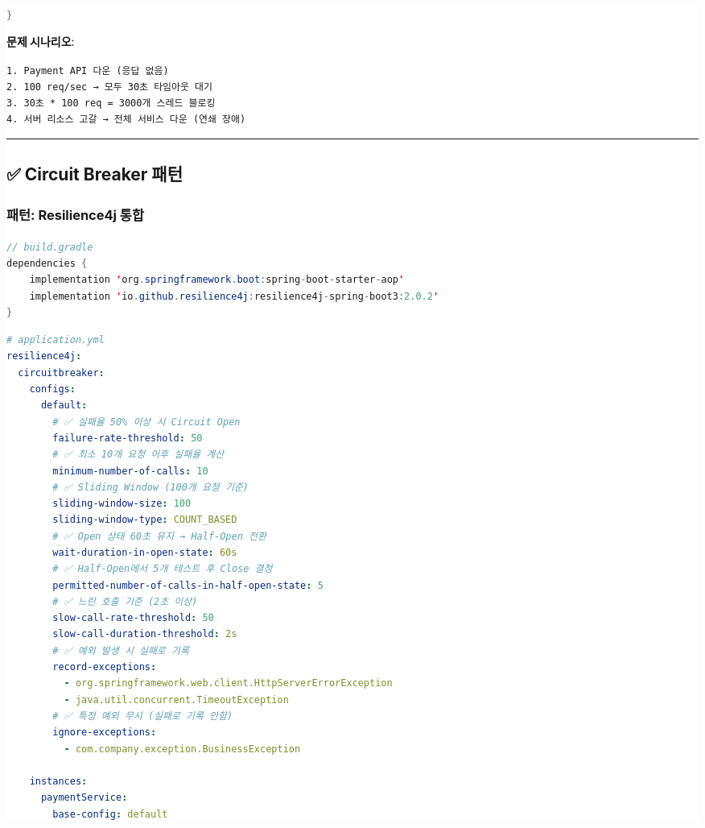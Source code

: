 ```java
}
```

**문제 시나리오**:
```
1. Payment API 다운 (응답 없음)
2. 100 req/sec → 모두 30초 타임아웃 대기
3. 30초 * 100 req = 3000개 스레드 블로킹
4. 서버 리소스 고갈 → 전체 서비스 다운 (연쇄 장애)
```

---

## ✅ Circuit Breaker 패턴

### 패턴: Resilience4j 통합

```java
// build.gradle
dependencies {
    implementation 'org.springframework.boot:spring-boot-starter-aop'
    implementation 'io.github.resilience4j:resilience4j-spring-boot3:2.0.2'
}
```

```yaml
# application.yml
resilience4j:
  circuitbreaker:
    configs:
      default:
        # ✅ 실패율 50% 이상 시 Circuit Open
        failure-rate-threshold: 50
        # ✅ 최소 10개 요청 이후 실패율 계산
        minimum-number-of-calls: 10
        # ✅ Sliding Window (100개 요청 기준)
        sliding-window-size: 100
        sliding-window-type: COUNT_BASED
        # ✅ Open 상태 60초 유지 → Half-Open 전환
        wait-duration-in-open-state: 60s
        # ✅ Half-Open에서 5개 테스트 후 Close 결정
        permitted-number-of-calls-in-half-open-state: 5
        # ✅ 느린 호출 기준 (2초 이상)
        slow-call-rate-threshold: 50
        slow-call-duration-threshold: 2s
        # ✅ 예외 발생 시 실패로 기록
        record-exceptions:
          - org.springframework.web.client.HttpServerErrorException
          - java.util.concurrent.TimeoutException
        # ✅ 특정 예외 무시 (실패로 기록 안함)
        ignore-exceptions:
          - com.company.exception.BusinessException

    instances:
      paymentService:
        base-config: default
```
